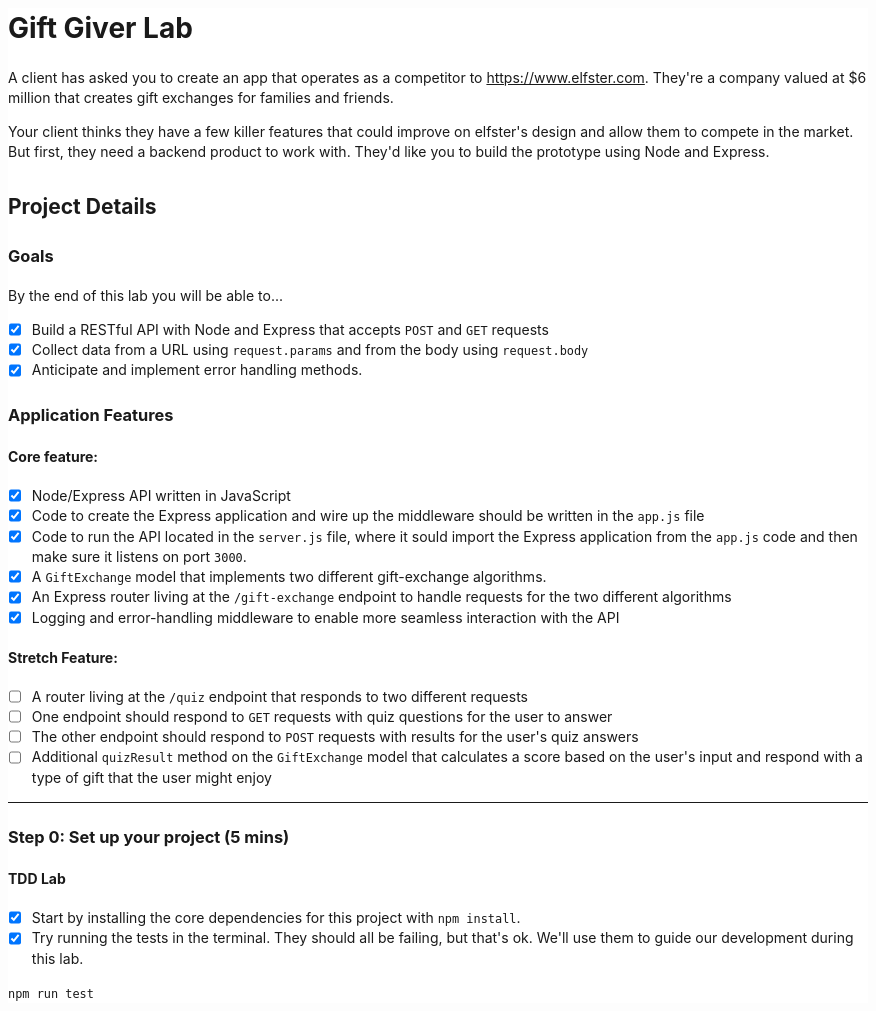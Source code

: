# Gift Giver Lab

A client has asked you to create an app that operates as a competitor to https://www.elfster.com. They're a company valued at $6 million that creates gift exchanges for families and friends.

Your client thinks they have a few killer features that could improve on elfster's design and allow them to compete in the market. But first, they need a backend product to work with. They'd like you to build the prototype using Node and Express.

## Project Details

### Goals

By the end of this lab you will be able to... 
- [X] Build a RESTful API with Node and Express that accepts `POST` and `GET` requests
- [X] Collect data from a URL using `request.params` and from the body using `request.body`
- [X] Anticipate and implement error handling methods. 

### Application Features

#### Core feature:

- [X] Node/Express API written in JavaScript
- [X] Code to create the Express application and wire up the middleware should be written in the `app.js` file
- [X] Code to run the API located in the `server.js` file, where it sould import the Express application from the `app.js` code and then make sure it listens on port `3000`.
- [X] A `GiftExchange` model that implements two different gift-exchange algorithms.
- [X] An Express router living at the `/gift-exchange` endpoint to handle requests for the two different algorithms
- [X] Logging and error-handling middleware to enable more seamless interaction with the API

#### Stretch Feature:

- [ ] A router living at the `/quiz` endpoint that responds to two different requests
- [ ] One endpoint should respond to `GET` requests with quiz questions for the user to answer
- [ ] The other endpoint should respond to `POST` requests with results for the user's quiz answers
- [ ] Additional `quizResult` method on the `GiftExchange` model that calculates a score based on the user's input and respond with a type of gift that the user might enjoy

---

### Step 0: Set up your project (5 mins)

#### TDD Lab

- [X] Start by installing the core dependencies for this project with `npm install`.
- [X] Try running the tests in the terminal. They should all be failing, but that's ok. We'll use them to guide our development during this lab.

```bash
npm run test
```
